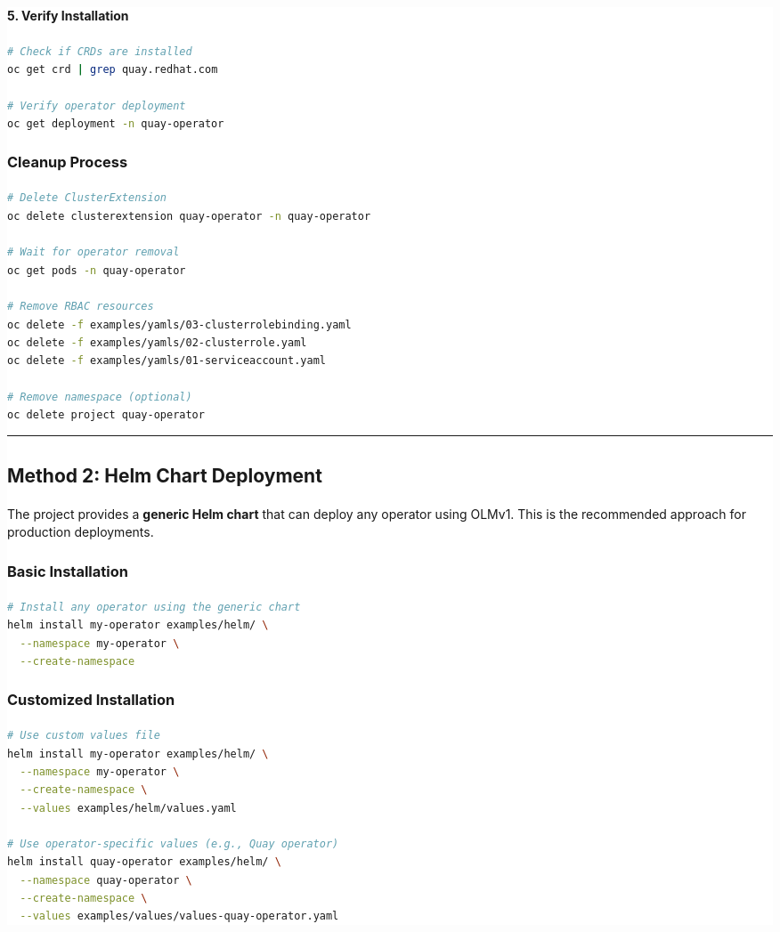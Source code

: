 #### 5. Verify Installation

```bash
# Check if CRDs are installed
oc get crd | grep quay.redhat.com

# Verify operator deployment
oc get deployment -n quay-operator
```

### Cleanup Process

```bash
# Delete ClusterExtension
oc delete clusterextension quay-operator -n quay-operator

# Wait for operator removal
oc get pods -n quay-operator

# Remove RBAC resources
oc delete -f examples/yamls/03-clusterrolebinding.yaml
oc delete -f examples/yamls/02-clusterrole.yaml
oc delete -f examples/yamls/01-serviceaccount.yaml

# Remove namespace (optional)
oc delete project quay-operator
```

---

## Method 2: Helm Chart Deployment

The project provides a **generic Helm chart** that can deploy any operator using OLMv1. This is the recommended approach for production deployments.

### Basic Installation

```bash
# Install any operator using the generic chart
helm install my-operator examples/helm/ \
  --namespace my-operator \
  --create-namespace
```

### Customized Installation

```bash
# Use custom values file
helm install my-operator examples/helm/ \
  --namespace my-operator \
  --create-namespace \
  --values examples/helm/values.yaml

# Use operator-specific values (e.g., Quay operator)
helm install quay-operator examples/helm/ \
  --namespace quay-operator \
  --create-namespace \
  --values examples/values/values-quay-operator.yaml
```

